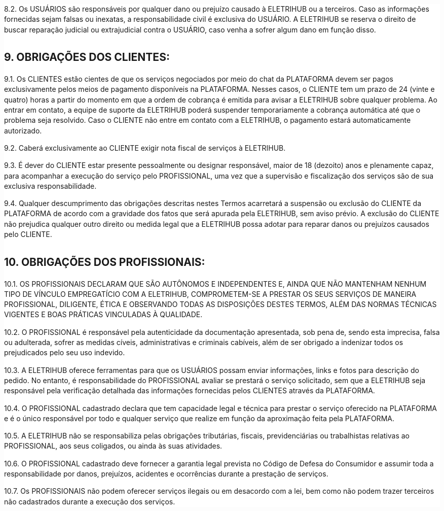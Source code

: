 8.2. Os USUÁRIOS são responsáveis por qualquer dano ou prejuízo causado à ELETRIHUB ou a terceiros. Caso as informações fornecidas sejam falsas ou inexatas, a responsabilidade civil é exclusiva do USUÁRIO. A ELETRIHUB se reserva o direito de buscar reparação judicial ou extrajudicial contra o USUÁRIO, caso venha a sofrer algum dano em função disso.

## <span id="9-obrigacoes-dos-clientes"></span>9. OBRIGAÇÕES DOS CLIENTES:

9.1. Os CLIENTES estão cientes de que os serviços negociados por meio do chat da PLATAFORMA devem ser pagos exclusivamente pelos meios de pagamento disponíveis na PLATAFORMA. Nesses casos, o CLIENTE tem um prazo de 24 (vinte e quatro) horas a partir do momento em que a ordem de cobrança é emitida para avisar a ELETRIHUB sobre qualquer problema. Ao entrar em contato, a equipe de suporte da ELETRIHUB poderá suspender temporariamente a cobrança automática até que o problema seja resolvido. Caso o CLIENTE não entre em contato com a ELETRIHUB, o pagamento estará automaticamente autorizado.

9.2. Caberá exclusivamente ao CLIENTE exigir nota fiscal de serviços à ELETRIHUB.

9.3. É dever do CLIENTE estar presente pessoalmente ou designar responsável, maior de 18 (dezoito) anos e plenamente capaz, para acompanhar a execução do serviço pelo PROFISSIONAL, uma vez que a supervisão e fiscalização dos serviços são de sua exclusiva responsabilidade.

9.4. Qualquer descumprimento das obrigações descritas nestes Termos acarretará a suspensão ou exclusão do CLIENTE da PLATAFORMA de acordo com a gravidade dos fatos que será apurada pela ELETRIHUB, sem aviso prévio. A exclusão do CLIENTE não prejudica qualquer outro direito ou medida legal que a ELETRIHUB possa adotar para reparar danos ou prejuízos causados pelo CLIENTE.

## <span id="10-obrigacoes-dos-profissionais"></span>10. OBRIGAÇÕES DOS PROFISSIONAIS:

10.1. OS PROFISSIONAIS DECLARAM QUE SÃO AUTÔNOMOS E INDEPENDENTES E, AINDA QUE NÃO MANTENHAM NENHUM TIPO DE VÍNCULO EMPREGATÍCIO COM A ELETRIHUB, COMPROMETEM-SE A PRESTAR OS SEUS SERVIÇOS DE MANEIRA PROFISSIONAL, DILIGENTE, ÉTICA E OBSERVANDO TODAS AS DISPOSIÇÕES DESTES TERMOS, ALÉM DAS NORMAS TÉCNICAS VIGENTES E BOAS PRÁTICAS VINCULADAS À QUALIDADE.

10.2. O PROFISSIONAL é responsável pela autenticidade da documentação apresentada, sob pena de, sendo esta imprecisa, falsa ou adulterada, sofrer as medidas cíveis, administrativas e criminais cabíveis, além de ser obrigado a indenizar todos os prejudicados pelo seu uso indevido.

10.3. A ELETRIHUB oferece ferramentas para que os USUÁRIOS possam enviar informações, links e fotos para descrição do pedido. No entanto, é responsabilidade do PROFISSIONAL avaliar se prestará o serviço solicitado, sem que a ELETRIHUB seja responsável pela verificação detalhada das informações fornecidas pelos CLIENTES através da PLATAFORMA.

10.4. O PROFISSIONAL cadastrado declara que tem capacidade legal e técnica para prestar o serviço oferecido na PLATAFORMA e é o único responsável por todo e qualquer serviço que realize em função da aproximação feita pela PLATAFORMA.

10.5. A ELETRIHUB não se responsabiliza pelas obrigações tributárias, fiscais, previdenciárias ou trabalhistas relativas ao PROFISSIONAL, aos seus coligados, ou ainda às suas atividades.

10.6. O PROFISSIONAL cadastrado deve fornecer a garantia legal prevista no Código de Defesa do Consumidor e assumir toda a responsabilidade por danos, prejuízos, acidentes e ocorrências durante a prestação de serviços.

10.7. Os PROFISSIONAIS não podem oferecer serviços ilegais ou em desacordo com a lei, bem como não podem trazer terceiros não cadastrados durante a execução dos serviços.
